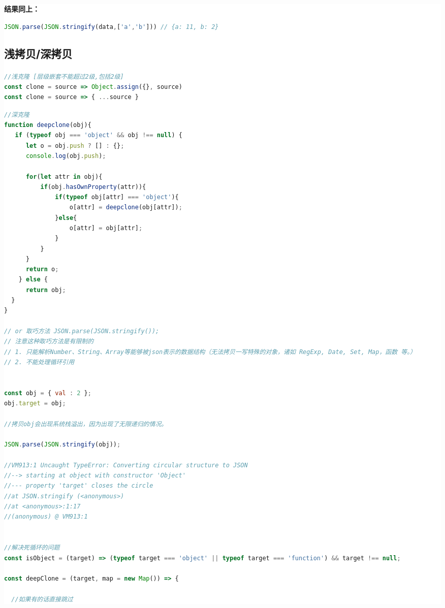 **结果同上：**

```js
JSON.parse(JSON.stringify(data,['a','b'])) // {a: 11, b: 2}
```

## 浅拷贝/深拷贝

```javascript
//浅克隆 [层级嵌套不能超过2级,包括2级]
const clone = source => Object.assign({}, source)
const clone = source => { ...source }

```

```javascript
//深克隆
function deepclone(obj){
   if (typeof obj === 'object' && obj !== null) {
      let o = obj.push ? [] : {};
      console.log(obj.push);
      
      for(let attr in obj){
          if(obj.hasOwnProperty(attr)){
              if(typeof obj[attr] === 'object'){
                  o[attr] = deepclone(obj[attr]);
              }else{
                  o[attr] = obj[attr];
              }
          }
      }
      return o;
    } else {
      return obj;
  }
}

// or 取巧方法 JSON.parse(JSON.stringify());
// 注意这种取巧方法是有限制的
// 1. 只能解析Number、String、Array等能够被json表示的数据结构（无法拷贝一写特殊的对象，诸如 RegExp, Date, Set, Map，函数 等。）
// 2. 不能处理循环引用


const obj = { val : 2 };
obj.target = obj;

//拷贝obj会出现系统栈溢出，因为出现了无限递归的情况。

JSON.parse(JSON.stringify(obj));

//VM913:1 Uncaught TypeError: Converting circular structure to JSON
//--> starting at object with constructor 'Object'
//--- property 'target' closes the circle
//at JSON.stringify (<anonymous>)
//at <anonymous>:1:17
//(anonymous) @ VM913:1
 

//解决死循环的问题
const isObject = (target) => (typeof target === 'object' || typeof target === 'function') && target !== null;

const deepClone = (target, map = new Map()) => { 
    
  //如果有的话直接跳过
```